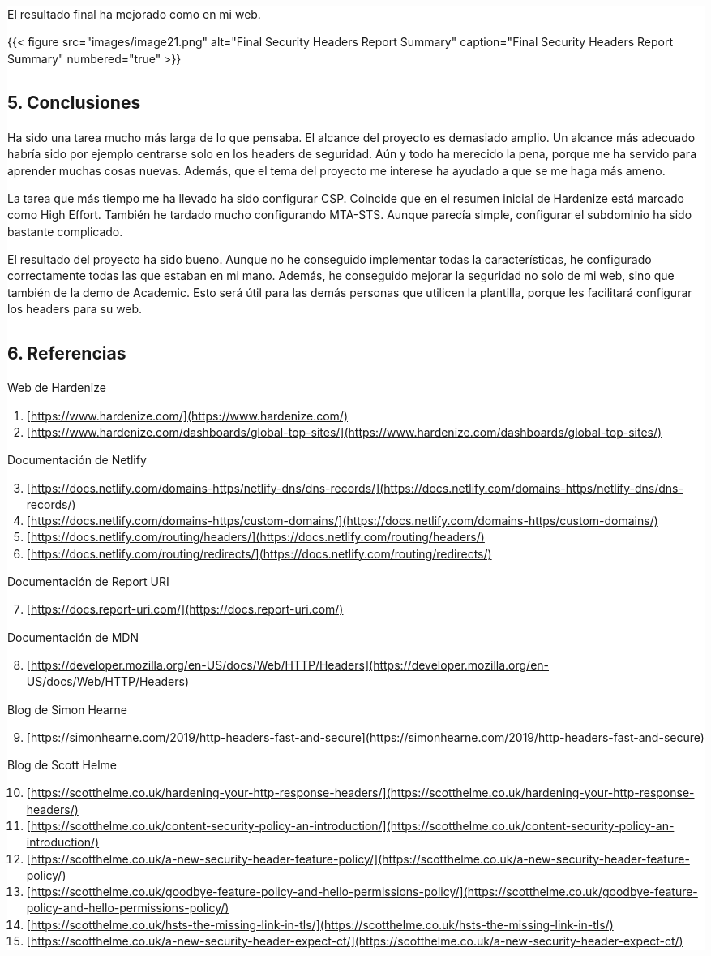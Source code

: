 ```
```

El resultado final ha mejorado como en mi web.

{{< figure src="images/image21.png" alt="Final Security Headers Report Summary" caption="Final Security Headers Report Summary" numbered="true" >}}

## 5. Conclusiones

Ha sido una tarea mucho más larga de lo que pensaba. El alcance del proyecto es demasiado amplio. Un alcance más adecuado habría sido por ejemplo centrarse solo en los headers de seguridad. Aún y todo ha merecido la pena, porque me ha servido para aprender muchas cosas nuevas. Además, que el tema del proyecto me interese ha ayudado a que se me haga más ameno.

La tarea que más tiempo me ha llevado ha sido configurar CSP. Coincide que en el resumen inicial de Hardenize está marcado como High Effort. También he tardado mucho configurando MTA-STS. Aunque parecía simple, configurar el subdominio ha sido bastante complicado.

El resultado del proyecto ha sido bueno. Aunque no he conseguido implementar todas la características, he configurado correctamente todas las que estaban en mi mano. Además, he conseguido mejorar la seguridad no solo de mi web, sino que también de la demo de Academic. Esto será útil para las demás personas que utilicen la plantilla, porque les facilitará configurar los headers para su web.

## 6. Referencias

Web de Hardenize

1. [https://www.hardenize.com/](https://www.hardenize.com/)
2. [https://www.hardenize.com/dashboards/global-top-sites/](https://www.hardenize.com/dashboards/global-top-sites/)

Documentación de Netlify

3. [https://docs.netlify.com/domains-https/netlify-dns/dns-records/](https://docs.netlify.com/domains-https/netlify-dns/dns-records/)
4. [https://docs.netlify.com/domains-https/custom-domains/](https://docs.netlify.com/domains-https/custom-domains/)
5. [https://docs.netlify.com/routing/headers/](https://docs.netlify.com/routing/headers/)
6. [https://docs.netlify.com/routing/redirects/](https://docs.netlify.com/routing/redirects/)

Documentación de Report URI

7. [https://docs.report-uri.com/](https://docs.report-uri.com/)

Documentación de MDN

8. [https://developer.mozilla.org/en-US/docs/Web/HTTP/Headers](https://developer.mozilla.org/en-US/docs/Web/HTTP/Headers)

Blog de Simon Hearne

9. [https://simonhearne.com/2019/http-headers-fast-and-secure](https://simonhearne.com/2019/http-headers-fast-and-secure)

Blog de Scott Helme

10. [https://scotthelme.co.uk/hardening-your-http-response-headers/](https://scotthelme.co.uk/hardening-your-http-response-headers/)
11. [https://scotthelme.co.uk/content-security-policy-an-introduction/](https://scotthelme.co.uk/content-security-policy-an-introduction/)
12. [https://scotthelme.co.uk/a-new-security-header-feature-policy/](https://scotthelme.co.uk/a-new-security-header-feature-policy/)
13. [https://scotthelme.co.uk/goodbye-feature-policy-and-hello-permissions-policy/](https://scotthelme.co.uk/goodbye-feature-policy-and-hello-permissions-policy/)
14. [https://scotthelme.co.uk/hsts-the-missing-link-in-tls/](https://scotthelme.co.uk/hsts-the-missing-link-in-tls/)
15. [https://scotthelme.co.uk/a-new-security-header-expect-ct/](https://scotthelme.co.uk/a-new-security-header-expect-ct/)